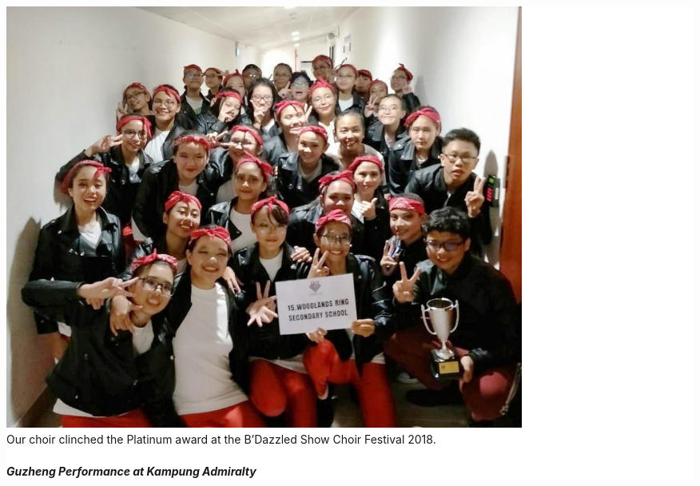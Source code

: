 <img src="/images/2018%20july%207.jpg" style="width:75%">
<figcaption>  Our choir clinched the Platinum award at the B’Dazzled Show Choir Festival 2018.
 </figcaption>
</figure>

##### **Guzheng Performance at Kampung Admiralty**

<figure>